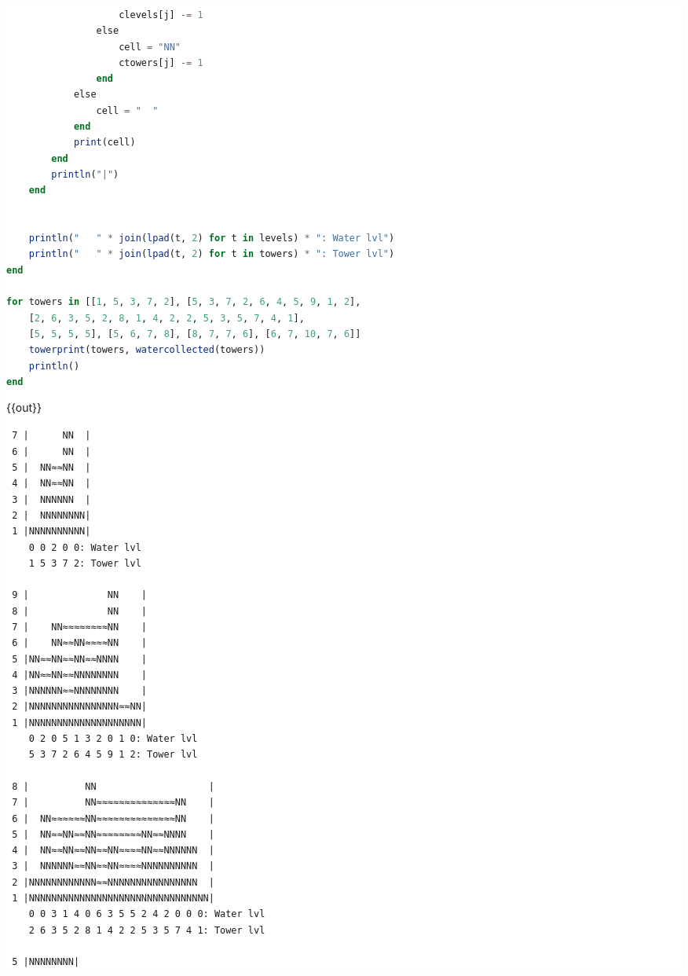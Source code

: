 ```julia
                    clevels[j] -= 1
                else
                    cell = "NN"
                    ctowers[j] -= 1
                end
            else
                cell = "  "
            end
            print(cell)
        end
        println("|")
    end


    println("   " * join(lpad(t, 2) for t in levels) * ": Water lvl")
    println("   " * join(lpad(t, 2) for t in towers) * ": Tower lvl")
end

for towers in [[1, 5, 3, 7, 2], [5, 3, 7, 2, 6, 4, 5, 9, 1, 2],
    [2, 6, 3, 5, 2, 8, 1, 4, 2, 2, 5, 3, 5, 7, 4, 1],
    [5, 5, 5, 5], [5, 6, 7, 8], [8, 7, 7, 6], [6, 7, 10, 7, 6]]
    towerprint(towers, watercollected(towers))
    println()
end
```


{{out}}

```txt
 7 |      NN  |
 6 |      NN  |
 5 |  NN≈≈NN  |
 4 |  NN≈≈NN  |
 3 |  NNNNNN  |
 2 |  NNNNNNNN|
 1 |NNNNNNNNNN|
    0 0 2 0 0: Water lvl
    1 5 3 7 2: Tower lvl

 9 |              NN    |
 8 |              NN    |
 7 |    NN≈≈≈≈≈≈≈≈NN    |
 6 |    NN≈≈NN≈≈≈≈NN    |
 5 |NN≈≈NN≈≈NN≈≈NNNN    |
 4 |NN≈≈NN≈≈NNNNNNNN    |
 3 |NNNNNN≈≈NNNNNNNN    |
 2 |NNNNNNNNNNNNNNNN≈≈NN|
 1 |NNNNNNNNNNNNNNNNNNNN|
    0 2 0 5 1 3 2 0 1 0: Water lvl
    5 3 7 2 6 4 5 9 1 2: Tower lvl

 8 |          NN                    |
 7 |          NN≈≈≈≈≈≈≈≈≈≈≈≈≈≈NN    |
 6 |  NN≈≈≈≈≈≈NN≈≈≈≈≈≈≈≈≈≈≈≈≈≈NN    |
 5 |  NN≈≈NN≈≈NN≈≈≈≈≈≈≈≈NN≈≈NNNN    |
 4 |  NN≈≈NN≈≈NN≈≈NN≈≈≈≈NN≈≈NNNNNN  |
 3 |  NNNNNN≈≈NN≈≈NN≈≈≈≈NNNNNNNNNN  |
 2 |NNNNNNNNNNNN≈≈NNNNNNNNNNNNNNNN  |
 1 |NNNNNNNNNNNNNNNNNNNNNNNNNNNNNNNN|
    0 0 3 1 4 0 6 3 5 5 2 4 2 0 0 0: Water lvl
    2 6 3 5 2 8 1 4 2 2 5 3 5 7 4 1: Tower lvl

 5 |NNNNNNNN|
```